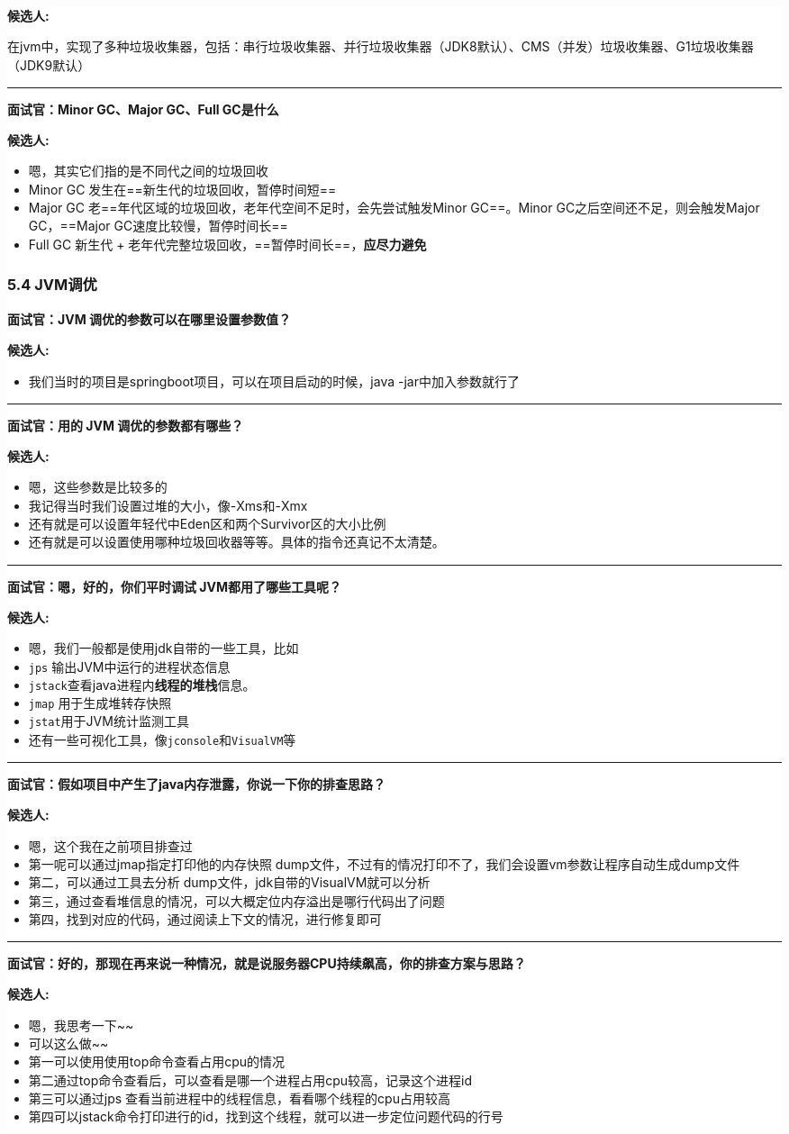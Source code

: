 **候选人:**

在jvm中，实现了多种垃圾收集器，包括：串行垃圾收集器、并行垃圾收集器（JDK8默认）、CMS（并发）垃圾收集器、G1垃圾收集器（JDK9默认）

---

**面试官：Minor GC、Major GC、Full GC是什么**

**候选人:**

- 嗯，其实它们指的是不同代之间的垃圾回收
- Minor GC 发生在==新生代的垃圾回收，暂停时间短==
- Major GC 老==年代区域的垃圾回收，老年代空间不足时，会先尝试触发Minor GC==。Minor GC之后空间还不足，则会触发Major GC，==Major GC速度比较慢，暂停时间长==
- Full GC 新生代 + 老年代完整垃圾回收，==暂停时间长==，**应尽力避免**

### 5.4 JVM调优

**面试官：JVM 调优的参数可以在哪里设置参数值？**

**候选人:**
- 我们当时的项目是springboot项目，可以在项目启动的时候，java -jar中加入参数就行了

---

**面试官：用的 JVM 调优的参数都有哪些？**

**候选人:**

- 嗯，这些参数是比较多的
- 我记得当时我们设置过堆的大小，像-Xms和-Xmx
- 还有就是可以设置年轻代中Eden区和两个Survivor区的大小比例
- 还有就是可以设置使用哪种垃圾回收器等等。具体的指令还真记不太清楚。

---

**面试官：嗯，好的，你们平时调试 JVM都用了哪些工具呢？**

**候选人:**

- 嗯，我们一般都是使用jdk自带的一些工具，比如
- `jps` 输出JVM中运行的进程状态信息
- `jstack`查看java进程内**线程的堆栈**信息。
- `jmap` 用于生成堆转存快照
- `jstat`用于JVM统计监测工具
- 还有一些可视化工具，像`jconsole`和`VisualVM`等

---

**面试官：假如项目中产生了java内存泄露，你说一下你的排查思路？**

**候选人:**

- 嗯，这个我在之前项目排查过
- 第一呢可以通过jmap指定打印他的内存快照 dump文件，不过有的情况打印不了，我们会设置vm参数让程序自动生成dump文件
- 第二，可以通过工具去分析 dump文件，jdk自带的VisualVM就可以分析
- 第三，通过查看堆信息的情况，可以大概定位内存溢出是哪行代码出了问题
- 第四，找到对应的代码，通过阅读上下文的情况，进行修复即可

---

**面试官：好的，那现在再来说一种情况，就是说服务器CPU持续飙高，你的排查方案与思路？**

**候选人:**

- 嗯，我思考一下~~
- 可以这么做~~
- 第一可以使用使用top命令查看占用cpu的情况
- 第二通过top命令查看后，可以查看是哪一个进程占用cpu较高，记录这个进程id
- 第三可以通过jps 查看当前进程中的线程信息，看看哪个线程的cpu占用较高
- 第四可以jstack命令打印进行的id，找到这个线程，就可以进一步定位问题代码的行号